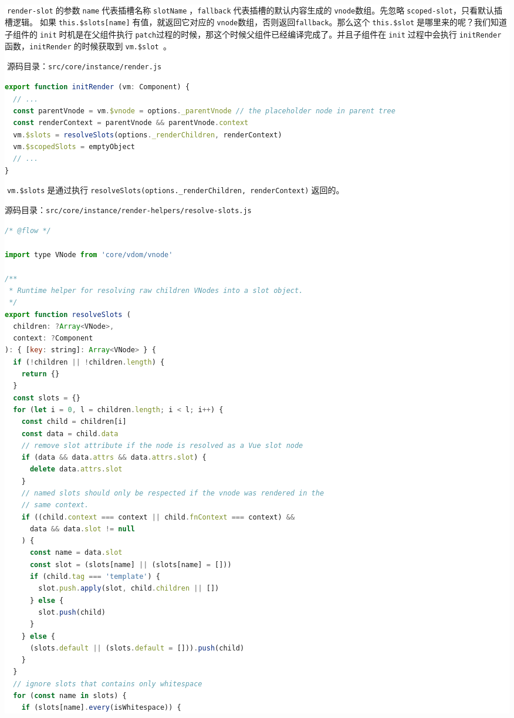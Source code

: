 ```js
```

​		`render-slot` 的参数 `name` 代表插槽名称 `slotName` ，`fallback` 代表插槽的默认内容生成的 `vnode`数组。先忽略 `scoped-slot`，只看默认插槽逻辑。 如果 `this.$slots[name]` 有值，就返回它对应的 `vnode`数组，否则返回`fallback`。那么这个 `this.$slot` 是哪里来的呢？我们知道子组件的 `init` 时机是在父组件执行 `patch`过程的时候，那这个时候父组件已经编译完成了。并且子组件在 `init` 过程中会执行 `initRender`函数，`initRender` 的时候获取到 `vm.$slot `。

​		源码目录：`src/core/instance/render.js`

```js
export function initRender (vm: Component) {
  // ...
  const parentVnode = vm.$vnode = options._parentVnode // the placeholder node in parent tree
  const renderContext = parentVnode && parentVnode.context
  vm.$slots = resolveSlots(options._renderChildren, renderContext)
  vm.$scopedSlots = emptyObject
  // ...
}
```

​		`vm.$slots` 是通过执行 `resolveSlots(options._renderChildren, renderContext)` 返回的。

​		源码目录：`src/core/instance/render-helpers/resolve-slots.js`	

```js
/* @flow */

import type VNode from 'core/vdom/vnode'

/**
 * Runtime helper for resolving raw children VNodes into a slot object.
 */
export function resolveSlots (
  children: ?Array<VNode>,
  context: ?Component
): { [key: string]: Array<VNode> } {
  if (!children || !children.length) {
    return {}
  }
  const slots = {}
  for (let i = 0, l = children.length; i < l; i++) {
    const child = children[i]
    const data = child.data
    // remove slot attribute if the node is resolved as a Vue slot node
    if (data && data.attrs && data.attrs.slot) {
      delete data.attrs.slot
    }
    // named slots should only be respected if the vnode was rendered in the
    // same context.
    if ((child.context === context || child.fnContext === context) &&
      data && data.slot != null
    ) {
      const name = data.slot
      const slot = (slots[name] || (slots[name] = []))
      if (child.tag === 'template') {
        slot.push.apply(slot, child.children || [])
      } else {
        slot.push(child)
      }
    } else {
      (slots.default || (slots.default = [])).push(child)
    }
  }
  // ignore slots that contains only whitespace
  for (const name in slots) {
    if (slots[name].every(isWhitespace)) {
```